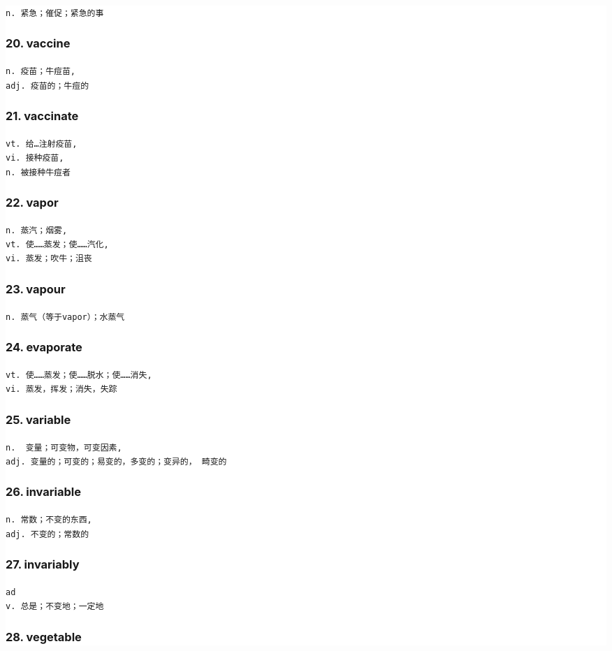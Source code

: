 ```
n. 紧急；催促；紧急的事
```
### 20. vaccine

```
n. 疫苗；牛痘苗,
adj. 疫苗的；牛痘的
```
### 21. vaccinate

```
vt. 给…注射疫苗,
vi. 接种疫苗,
n. 被接种牛痘者
```
### 22. vapor

```
n. 蒸汽；烟雾,
vt. 使……蒸发；使……汽化,
vi. 蒸发；吹牛；沮丧
```
### 23. vapour

```
n. 蒸气（等于vapor）；水蒸气
```
### 24. evaporate

```
vt. 使……蒸发；使……脱水；使……消失,
vi. 蒸发，挥发；消失，失踪
```
### 25. variable

```
n.  变量；可变物，可变因素,
adj. 变量的；可变的；易变的，多变的；变异的， 畸变的
```
### 26. invariable

```
n. 常数；不变的东西,
adj. 不变的；常数的
```
### 27. invariably

```
ad
v. 总是；不变地；一定地
```
### 28. vegetable
